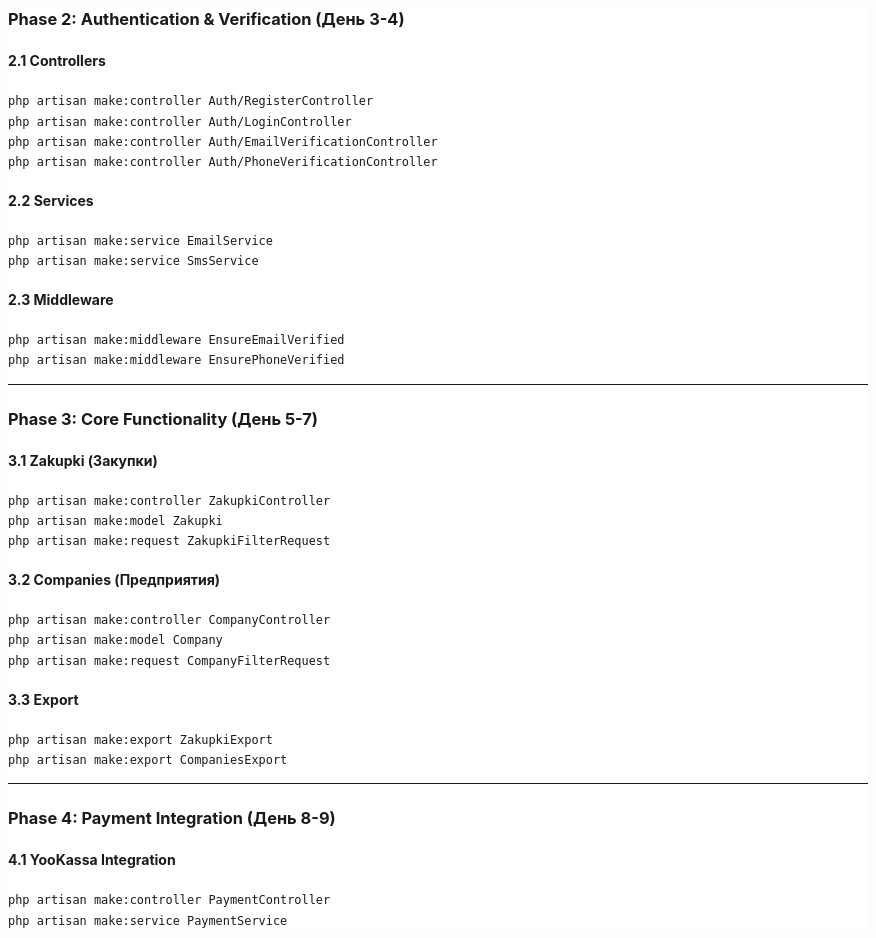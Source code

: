 
### Phase 2: Authentication & Verification (День 3-4)

#### 2.1 Controllers
```bash
php artisan make:controller Auth/RegisterController
php artisan make:controller Auth/LoginController
php artisan make:controller Auth/EmailVerificationController
php artisan make:controller Auth/PhoneVerificationController
```

#### 2.2 Services
```bash
php artisan make:service EmailService
php artisan make:service SmsService
```

#### 2.3 Middleware
```bash
php artisan make:middleware EnsureEmailVerified
php artisan make:middleware EnsurePhoneVerified
```

---

### Phase 3: Core Functionality (День 5-7)

#### 3.1 Zakupki (Закупки)
```bash
php artisan make:controller ZakupkiController
php artisan make:model Zakupki
php artisan make:request ZakupkiFilterRequest
```

#### 3.2 Companies (Предприятия)
```bash
php artisan make:controller CompanyController
php artisan make:model Company
php artisan make:request CompanyFilterRequest
```

#### 3.3 Export
```bash
php artisan make:export ZakupkiExport
php artisan make:export CompaniesExport
```

---

### Phase 4: Payment Integration (День 8-9)

#### 4.1 YooKassa Integration
```bash
php artisan make:controller PaymentController
php artisan make:service PaymentService
```
